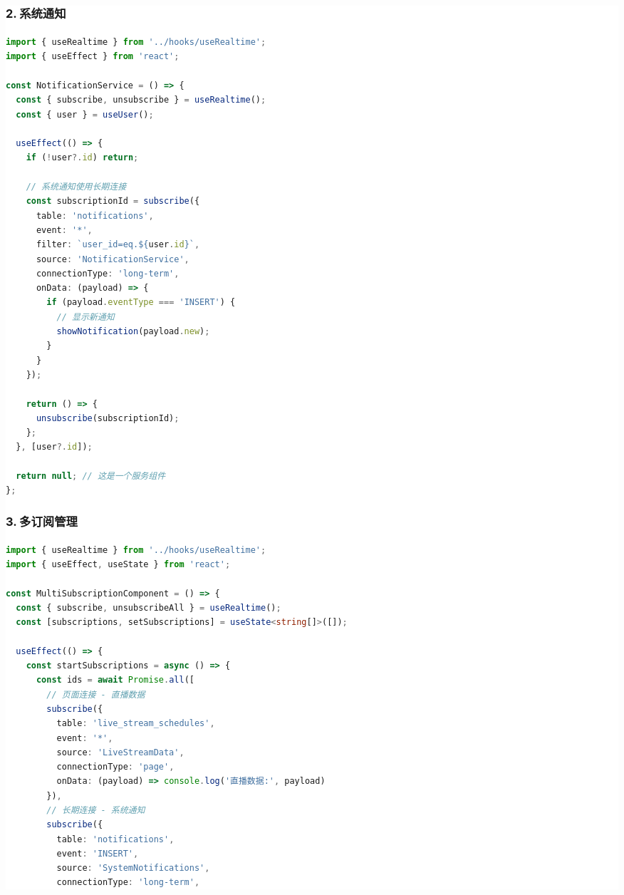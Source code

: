 ### 2. 系统通知

```typescript
import { useRealtime } from '../hooks/useRealtime';
import { useEffect } from 'react';

const NotificationService = () => {
  const { subscribe, unsubscribe } = useRealtime();
  const { user } = useUser();

  useEffect(() => {
    if (!user?.id) return;

    // 系统通知使用长期连接
    const subscriptionId = subscribe({
      table: 'notifications',
      event: '*',
      filter: `user_id=eq.${user.id}`,
      source: 'NotificationService',
      connectionType: 'long-term',
      onData: (payload) => {
        if (payload.eventType === 'INSERT') {
          // 显示新通知
          showNotification(payload.new);
        }
      }
    });

    return () => {
      unsubscribe(subscriptionId);
    };
  }, [user?.id]);

  return null; // 这是一个服务组件
};
```

### 3. 多订阅管理

```typescript
import { useRealtime } from '../hooks/useRealtime';
import { useEffect, useState } from 'react';

const MultiSubscriptionComponent = () => {
  const { subscribe, unsubscribeAll } = useRealtime();
  const [subscriptions, setSubscriptions] = useState<string[]>([]);

  useEffect(() => {
    const startSubscriptions = async () => {
      const ids = await Promise.all([
        // 页面连接 - 直播数据
        subscribe({
          table: 'live_stream_schedules',
          event: '*',
          source: 'LiveStreamData',
          connectionType: 'page',
          onData: (payload) => console.log('直播数据:', payload)
        }),
        // 长期连接 - 系统通知
        subscribe({
          table: 'notifications',
          event: 'INSERT',
          source: 'SystemNotifications',
          connectionType: 'long-term',
```